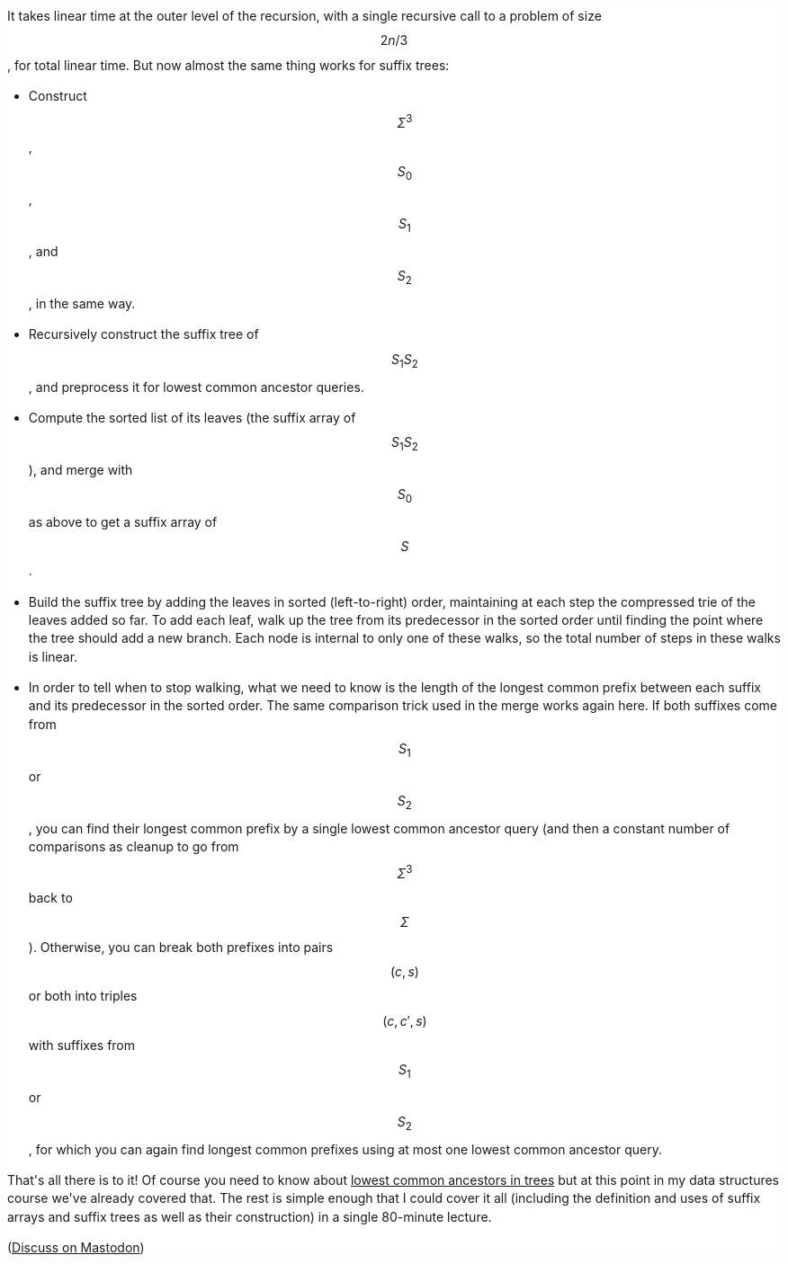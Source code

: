 It takes linear time at the outer level of the recursion, with a single recursive call to a problem of size $$2n/3$$, for total linear time. But now almost the same thing works for suffix trees:

* Construct $$\Sigma^3$$, $$S_0$$, $$S_1$$, and $$S_2$$, in the same way.

* Recursively construct the suffix tree of $$S_1S_2$$, and preprocess it for lowest common ancestor queries.

* Compute the sorted list of its leaves (the suffix array of $$S_1S_2$$), and merge with $$S_0$$ as above to get a suffix array of $$S$$.

* Build the suffix tree by adding the leaves in sorted (left-to-right) order, maintaining at each step the compressed trie of the leaves added so far. To add each leaf, walk up the tree from its predecessor in the sorted order until finding the point where the tree should add a new branch. Each node is internal to only one of these walks, so the total number of steps in these walks is linear.

* In order to tell when to stop walking, what we need to know is the length of the longest common prefix between each suffix and its predecessor in the sorted order. The same comparison trick used in the merge works again here. If both suffixes come from $$S_1$$ or $$S_2$$, you can find their longest common prefix by a single lowest common ancestor query (and then a constant number of comparisons as cleanup to go from $$\Sigma^3$$ back to $$\Sigma$$). Otherwise, you can break both prefixes into pairs $$(c,s)$$ or both into triples $$(c,c',s)$$ with suffixes from $$S_1$$ or $$S_2$$, for which you can again find longest common prefixes using at most one lowest common ancestor query.

That's all there is to it! Of course you need to know about [lowest common ancestors in trees](https://en.wikipedia.org/wiki/Lowest_common_ancestor) but at this point in my data structures course we've already covered that. The rest is simple enough that I could cover it all (including the definition and uses of suffix arrays and suffix trees as well as their construction) in a single 80-minute lecture.

([Discuss on Mastodon](https://mathstodon.xyz/@11011110/112561663066489406))